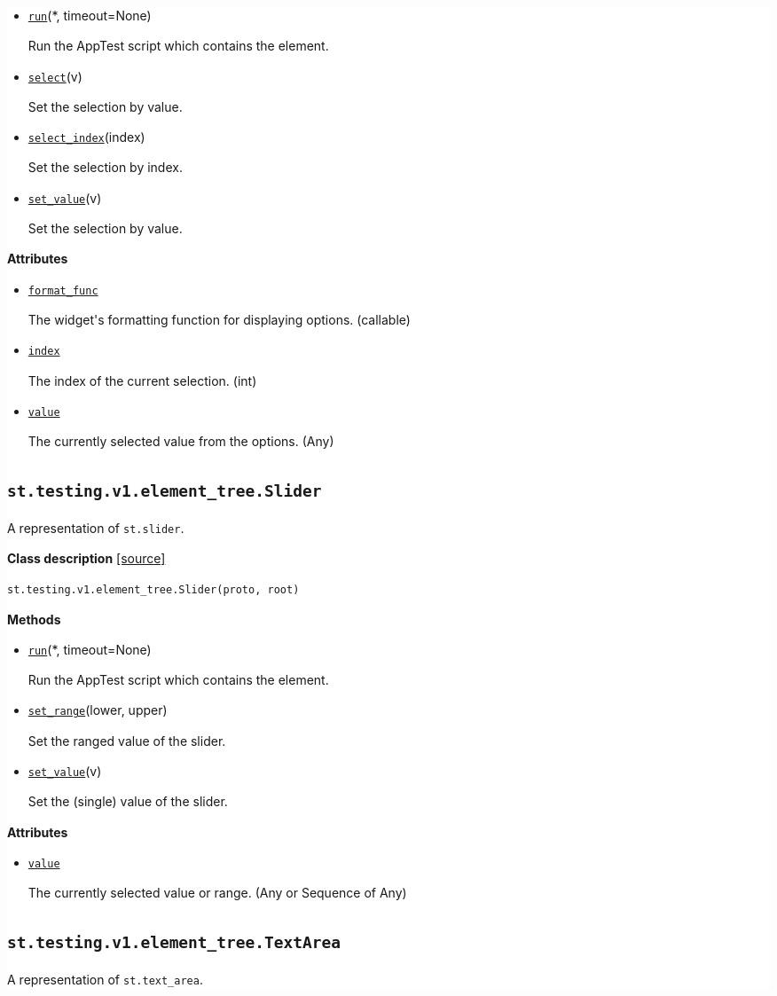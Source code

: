 *   [`run`](/develop/api-reference/app-testing/testing-element-classes#selectboxrun)(*, timeout=None)

    Run the AppTest script which contains the element.
*   [`select`](/develop/api-reference/app-testing/testing-element-classes#selectboxselect)(v)

    Set the selection by value.
*   [`select_index`](/develop/api-reference/app-testing/testing-element-classes#selectboxselect_index)(index)

    Set the selection by index.
*   [`set_value`](/develop/api-reference/app-testing/testing-element-classes#selectboxset_value)(v)

    Set the selection by value.

**Attributes**

*   [`format_func`](/develop/api-reference/app-testing/testing-element-classes#selectboxformat_func)

    The widget's formatting function for displaying options. (callable)
*   [`index`](/develop/api-reference/app-testing/testing-element-classes#selectboxindex)

    The index of the current selection. (int)
*   [`value`](/develop/api-reference/app-testing/testing-element-classes#selectboxvalue)

    The currently selected value from the options. (Any)

## `st.testing.v1.element_tree.Slider`

A representation of `st.slider`.

**Class description** [[source]](https://github.com/streamlit/streamlit/blob/1.50.0/lib/streamlit/testing/v1/element_tree.py#L1121)

`st.testing.v1.element_tree.Slider(proto, root)`

**Methods**

*   [`run`](/develop/api-reference/app-testing/testing-element-classes#sliderrun)(*, timeout=None)

    Run the AppTest script which contains the element.
*   [`set_range`](/develop/api-reference/app-testing/testing-element-classes#sliderset_range)(lower, upper)

    Set the ranged value of the slider.
*   [`set_value`](/develop/api-reference/app-testing/testing-element-classes#sliderset_value)(v)

    Set the (single) value of the slider.

**Attributes**

*   [`value`](/develop/api-reference/app-testing/testing-element-classes#slidervalue)

    The currently selected value or range. (Any or Sequence of Any)

## `st.testing.v1.element_tree.TextArea`

A representation of `st.text_area`.
